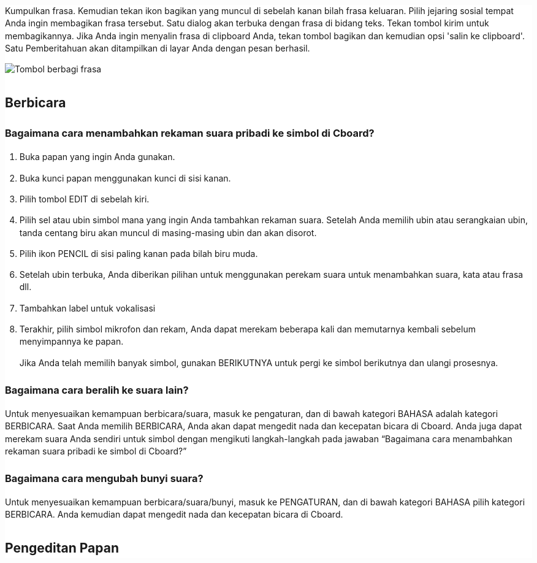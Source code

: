 Kumpulkan frasa. Kemudian tekan ikon bagikan yang muncul di sebelah kanan bilah frasa keluaran. Pilih jejaring sosial tempat Anda ingin membagikan frasa tersebut. Satu dialog akan terbuka dengan frasa di bidang teks. Tekan tombol kirim untuk membagikannya. Jika Anda ingin menyalin frasa di clipboard Anda, tekan tombol bagikan dan kemudian opsi 'salin ke clipboard'. Satu Pemberitahuan akan ditampilkan di layar Anda dengan pesan berhasil.

![Tombol berbagi frasa](https://user-images.githubusercontent.com/21298844/128044322-d61491c6-7168-4615-8117-244dc872091e.png)

## <a name='Talking'></a>Berbicara

### <a name='HowdoIaddapersonallyrecordedvoicetosymbolsonCboard'></a>Bagaimana cara menambahkan rekaman suara pribadi ke simbol di Cboard?

1. Buka papan yang ingin Anda gunakan.

2. Buka kunci papan menggunakan kunci di sisi kanan.

3. Pilih tombol EDIT di sebelah kiri.

4. Pilih sel atau ubin simbol mana yang ingin Anda tambahkan rekaman suara. Setelah Anda memilih ubin atau serangkaian ubin, tanda centang biru akan muncul di masing-masing ubin dan akan disorot.

5. Pilih ikon PENCIL di sisi paling kanan pada bilah biru muda.

6. Setelah ubin terbuka, Anda diberikan pilihan untuk menggunakan perekam suara untuk menambahkan suara, kata atau frasa dll.

7. Tambahkan label untuk vokalisasi

8. Terakhir, pilih simbol mikrofon dan rekam, Anda dapat merekam beberapa kali dan memutarnya kembali sebelum menyimpannya ke papan.
  
    Jika Anda telah memilih banyak simbol, gunakan BERIKUTNYA untuk pergi ke simbol berikutnya dan ulangi prosesnya.

<div><iframe width="420" height="315" src="https://www.youtube.com/embed/KZwCP4PkM4I" frameborder="0" allowfullscreen></iframe></div>

### <a name='HowdoIswitchtoadifferentvoice'></a>Bagaimana cara beralih ke suara lain?

Untuk menyesuaikan kemampuan berbicara/suara, masuk ke pengaturan, dan di bawah kategori BAHASA adalah kategori BERBICARA. Saat Anda memilih BERBICARA, Anda akan dapat mengedit nada dan kecepatan bicara di Cboard. Anda juga dapat merekam suara Anda sendiri untuk simbol dengan mengikuti langkah-langkah pada jawaban “Bagaimana cara menambahkan rekaman suara pribadi ke simbol di Cboard?”

### <a name='HowdoIchangehowavoicesounds'></a>Bagaimana cara mengubah bunyi suara?

Untuk menyesuaikan kemampuan berbicara/suara/bunyi, masuk ke PENGATURAN, dan di bawah kategori BAHASA pilih kategori BERBICARA. Anda kemudian dapat mengedit nada dan kecepatan bicara di Cboard.

## <a name='BoardEditing'></a>Pengeditan Papan
